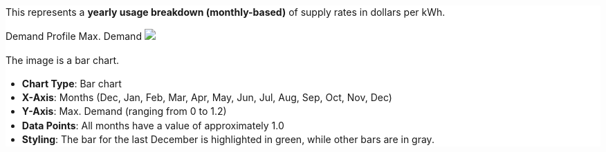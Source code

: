 This represents a **yearly usage breakdown (monthly-based)** of supply rates in dollars per kWh.

Demand Profile
Max. Demand
![](images/img-5.jpeg)

The image is a bar chart.

- **Chart Type**: Bar chart
- **X-Axis**: Months (Dec, Jan, Feb, Mar, Apr, May, Jun, Jul, Aug, Sep, Oct, Nov, Dec)
- **Y-Axis**: Max. Demand (ranging from 0 to 1.2)
- **Data Points**: All months have a value of approximately 1.0
- **Styling**: The bar for the last December is highlighted in green, while other bars are in gray.
